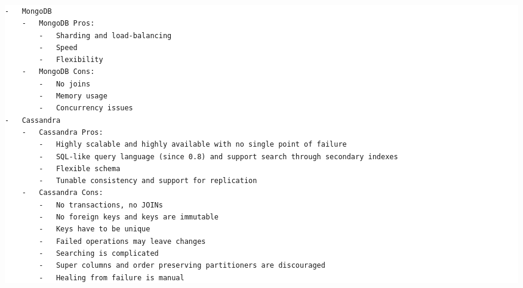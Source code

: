     -   MongoDB
        -   MongoDB Pros:
            -   Sharding and load-balancing
            -   Speed
            -   Flexibility
        -   MongoDB Cons:
            -   No joins
            -   Memory usage
            -   Concurrency issues
    -   Cassandra
        -   Cassandra Pros:
            -   Highly scalable and highly available with no single point of failure
            -   SQL-like query language (since 0.8) and support search through secondary indexes
            -   Flexible schema
            -   Tunable consistency and support for replication
        -   Cassandra Cons:
            -   No transactions, no JOINs
            -   No foreign keys and keys are immutable
            -   Keys have to be unique
            -   Failed operations may leave changes
            -   Searching is complicated
            -   Super columns and order preserving partitioners are discouraged
            -   Healing from failure is manual